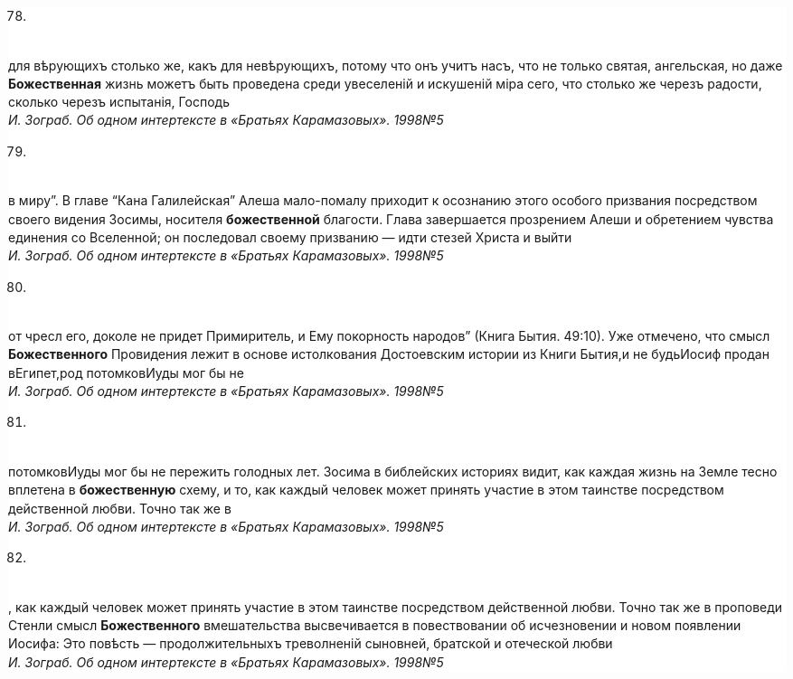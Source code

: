 78.
<br>для вѣрующихъ столько же, какъ для
    невѣрующихъ, потому что онъ учитъ насъ, что не только святая,
    ангельская, но даже **Божественная** жизнь можетъ быть проведена среди
    увеселенiй и искушенiй мiра сего, что столько же черезъ радости,
    сколько черезъ испытанiя, Господь
<br> *И. Зограб. Об одном интертексте в «Братьях Карамазовых». 1998№5* 

79.
<br> в миру”. В главе “Кана
  Галилейская” Алеша мало-помалу приходит к осознанию этого особого
  призвания посредством своего видения Зосимы, носителя **божественной**
  благости. Глава завершается прозрением Алеши и обретением чувства
  единения со Вселенной; он последовал своему призванию — идти стезей
  Христа и выйти
<br> *И. Зограб. Об одном интертексте в «Братьях Карамазовых». 1998№5* 

80.
<br>от чресл его, доколе не придет
  Примиритель, и Ему покорность народов” (Книга Бытия. 49:10).
  Уже отмечено, что смысл **Божественного** Провидения лежит в основе
  истолкования Достоевским истории из Книги Бытия,и не будьИосиф продан
  вЕгипет,род потомковИуды мог бы не
<br> *И. Зограб. Об одном интертексте в «Братьях Карамазовых». 1998№5* 

81.
<br>потомковИуды мог бы не пережить голодных лет. Зосима в
  библейских историях видит, как каждая жизнь на Земле тесно вплетена в
  **божественную** схему, и то, как каждый человек может принять участие в
  этом таинстве посредством действенной любви.
  Точно так же в 
<br> *И. Зограб. Об одном интертексте в «Братьях Карамазовых». 1998№5* 

82.
<br>, как каждый человек может принять участие в
  этом таинстве посредством действенной любви.
  Точно так же в проповеди Стенли смысл **Божественного** вмешательства
  высвечивается в повествовании об исчезновении и новом появлении Иосифа:
    Это повѣсть — продолжительныхъ треволненiй сыновней, братской и
    отеческой любви
<br> *И. Зограб. Об одном интертексте в «Братьях Карамазовых». 1998№5* 

